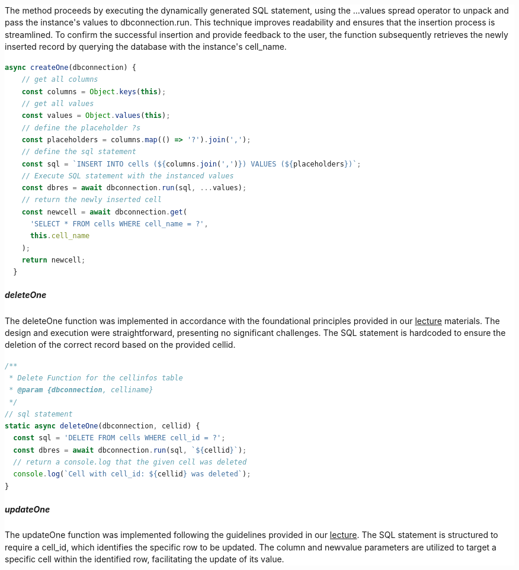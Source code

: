 The method proceeds by executing the dynamically generated SQL statement, using the ...values spread operator to unpack and pass the instance's values to dbconnection.run. This technique improves readability and ensures that the insertion process is streamlined. To confirm the successful insertion and provide feedback to the user, the function subsequently retrieves the newly inserted record by querying the database with the instance's cell_name.

```js
async createOne(dbconnection) {
    // get all columns
    const columns = Object.keys(this);
    // get all values
    const values = Object.values(this);
    // define the placeholder ?s
    const placeholders = columns.map(() => '?').join(',');
    // define the sql statement
    const sql = `INSERT INTO cells (${columns.join(',')}) VALUES (${placeholders})`;
    // Execute SQL statement with the instanced values
    const dbres = await dbconnection.run(sql, ...values);
    // return the newly inserted cell
    const newcell = await dbconnection.get(
      'SELECT * FROM cells WHERE cell_name = ?',
      this.cell_name
    );
    return newcell;
  }
```

##### deleteOne

The deleteOne function was implemented in accordance with the foundational principles provided in our [lecture](https://github.com/asishallab-group/SDAM_06_and_07_Data_Model_and_Server_Programming/blob/main/city.js) materials. The design and execution were straightforward, presenting no significant challenges. The SQL statement is hardcoded to ensure the deletion of the correct record based on the provided cellid.

```js
/**
 * Delete Function for the cellinfos table
 * @param {dbconnection, celliname}
 */
// sql statement
static async deleteOne(dbconnection, cellid) {
  const sql = 'DELETE FROM cells WHERE cell_id = ?';
  const dbres = await dbconnection.run(sql, `${cellid}`);
  // return a console.log that the given cell was deleted
  console.log(`Cell with cell_id: ${cellid} was deleted`);
}
```

##### updateOne

The updateOne function was implemented following the guidelines provided in our [lecture](https://github.com/asishallab-group/SDAM_06_and_07_Data_Model_and_Server_Programming/blob/main/city.js). The SQL statement is structured to require a cell_id, which identifies the specific row to be updated. The column and newvalue parameters are utilized to target a specific cell within the identified row, facilitating the update of its value.

